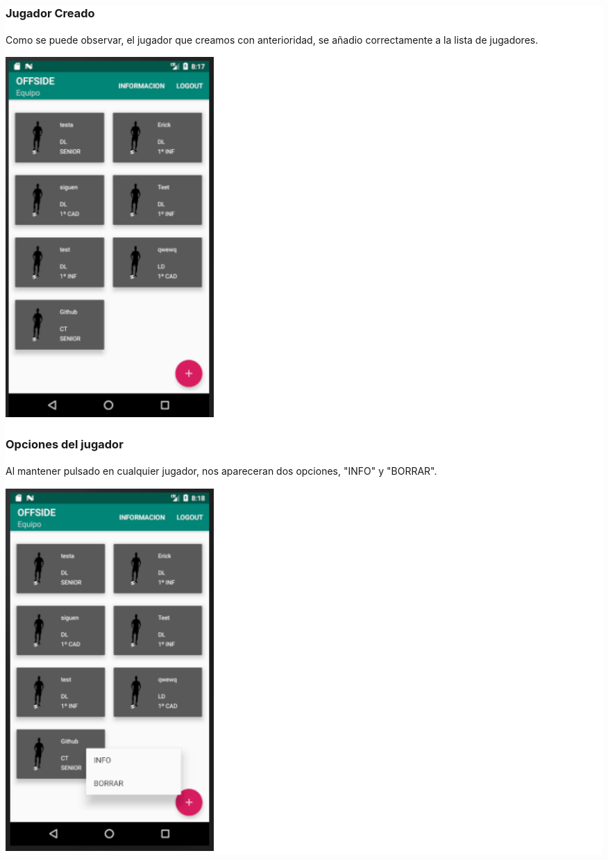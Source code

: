 ### Jugador Creado

Como se puede observar, el jugador que creamos con anterioridad, se añadio correctamente a la lista de jugadores.

<img src="https://github.com/NachoEspejo/OFFSIDE-PF/blob/master/img_readme/jugadorcreado.png" width="300px">

### Opciones del jugador

Al mantener pulsado en cualquier jugador, nos apareceran dos opciones, "INFO" y "BORRAR".

<img src="https://github.com/NachoEspejo/OFFSIDE-PF/blob/master/img_readme/jugadoroptions.png" width="300px">
